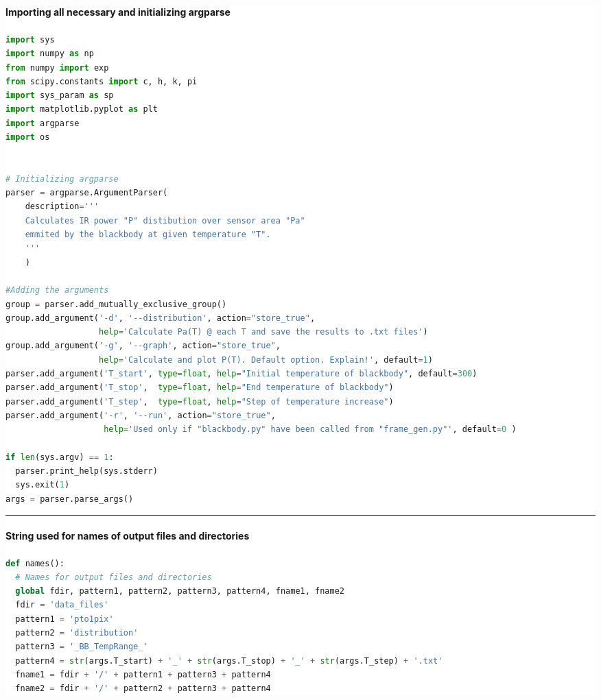 #### Importing all necessary and initializing argparse

```python
import sys
import numpy as np
from numpy import exp
from scipy.constants import c, h, k, pi
import sys_param as sp
import matplotlib.pyplot as plt
import argparse
import os


# Initializing argparse
parser = argparse.ArgumentParser(
    description='''
    Calculates IR power "P" distibution over sensor area "Pa"
    emmited by the blackbody at given temperature "T".
    '''
    )
    
#Adding the arguments
group = parser.add_mutually_exclusive_group()
group.add_argument('-d', '--distribution', action="store_true", 
                   help='Calculate Pa(T) @ each T and save the results to .txt files')
group.add_argument('-g', '--graph', action="store_true",
                   help='Calculate and plot P(T). Default option. Explain!', default=1)
parser.add_argument('T_start', type=float, help="Initial temperature of blackbody", default=300)
parser.add_argument('T_stop',  type=float, help="End temperature of blackbody")
parser.add_argument('T_step',  type=float, help="Step of temperature increase")
parser.add_argument('-r', '--run', action="store_true",
                    help='Used only if "blackbody.py" have been called from "frame_gen.py"', default=0 )

if len(sys.argv) == 1:
  parser.print_help(sys.stderr)
  sys.exit(1)
args = parser.parse_args()
```

----

#### String used for names of output files and directories

```python
def names():
  # Names for output files and directories
  global fdir, pattern1, pattern2, pattern3, pattern4, fname1, fname2
  fdir = 'data_files'
  pattern1 = 'pto1pix'
  pattern2 = 'distribution'
  pattern3 = '_BB_TempRange_'
  pattern4 = str(args.T_start) + '_' + str(args.T_stop) + '_' + str(args.T_step) + '.txt'
  fname1 = fdir + '/' + pattern1 + pattern3 + pattern4
  fname2 = fdir + '/' + pattern2 + pattern3 + pattern4
```
